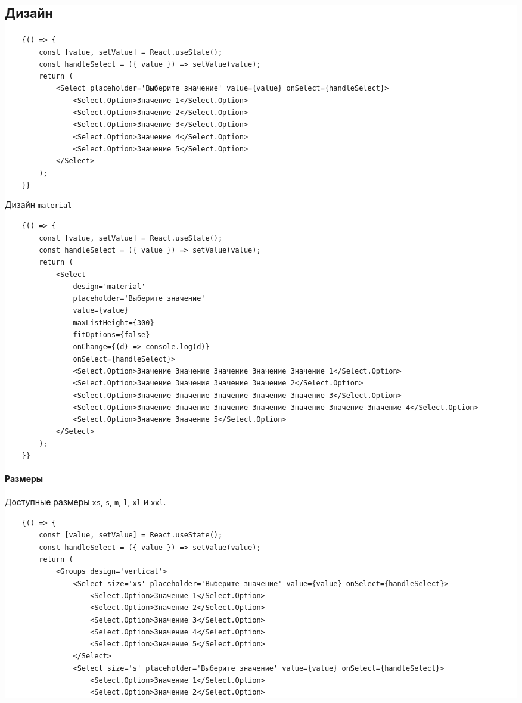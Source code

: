 ## Дизайн

```
    {() => {
        const [value, setValue] = React.useState();
        const handleSelect = ({ value }) => setValue(value);
        return (
            <Select placeholder='Выберите значение' value={value} onSelect={handleSelect}>
                <Select.Option>Значение 1</Select.Option>
                <Select.Option>Значение 2</Select.Option>
                <Select.Option>Значение 3</Select.Option>
                <Select.Option>Значение 4</Select.Option>
                <Select.Option>Значение 5</Select.Option>
            </Select>
        );
    }}
```

Дизайн `material`

```
    {() => {
        const [value, setValue] = React.useState();
        const handleSelect = ({ value }) => setValue(value);
        return (
            <Select
                design='material'
                placeholder='Выберите значение'
                value={value}
                maxListHeight={300}
                fitOptions={false}
                onChange={(d) => console.log(d)}
                onSelect={handleSelect}>
                <Select.Option>Значение Значение Значение Значение Значение 1</Select.Option>
                <Select.Option>Значение Значение Значение Значение 2</Select.Option>
                <Select.Option>Значение Значение Значение Значение Значение 3</Select.Option>
                <Select.Option>Значение Значение Значение Значение Значение Значение Значение 4</Select.Option>
                <Select.Option>Значение Значение 5</Select.Option>
            </Select>
        );
    }}
```

#### Размеры

Доступные размеры `xs`, `s`, `m`, `l`, `xl` и `xxl`.

```
    {() => {
        const [value, setValue] = React.useState();
        const handleSelect = ({ value }) => setValue(value);
        return (
            <Groups design='vertical'>
                <Select size='xs' placeholder='Выберите значение' value={value} onSelect={handleSelect}>
                    <Select.Option>Значение 1</Select.Option>
                    <Select.Option>Значение 2</Select.Option>
                    <Select.Option>Значение 3</Select.Option>
                    <Select.Option>Значение 4</Select.Option>
                    <Select.Option>Значение 5</Select.Option>
                </Select>
                <Select size='s' placeholder='Выберите значение' value={value} onSelect={handleSelect}>
                    <Select.Option>Значение 1</Select.Option>
                    <Select.Option>Значение 2</Select.Option>
```